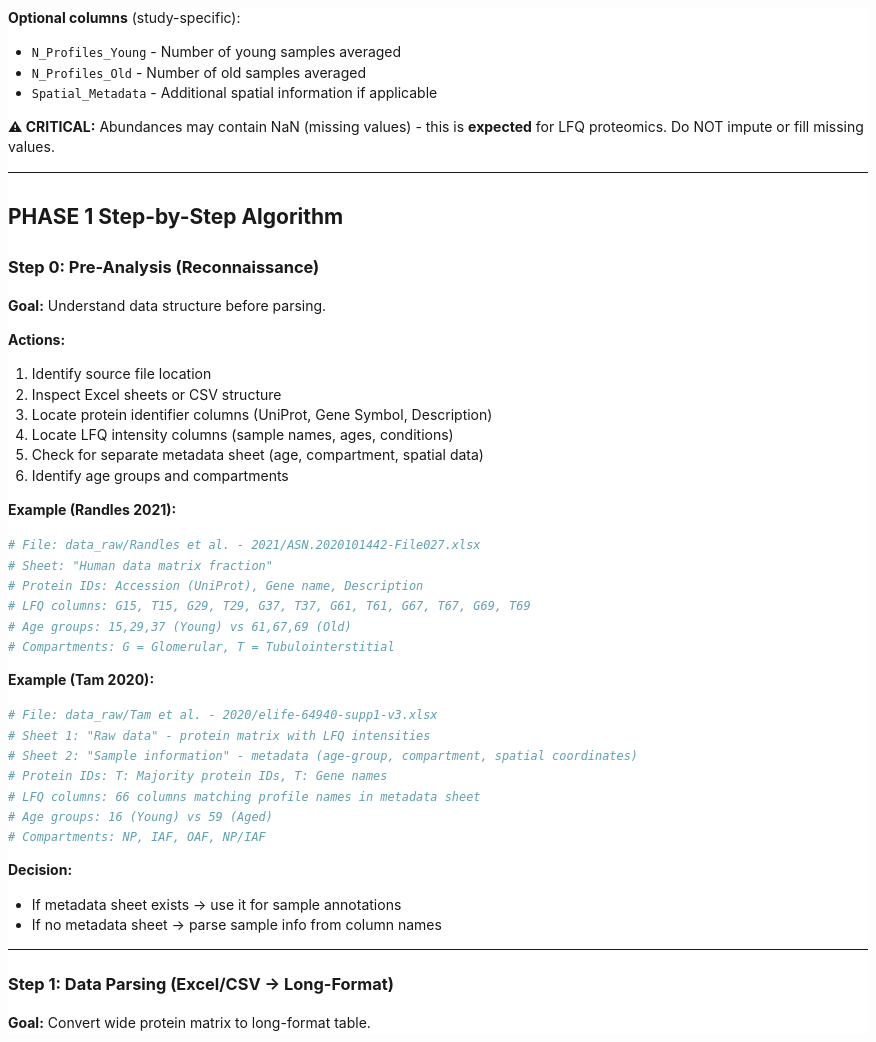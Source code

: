 **Optional columns** (study-specific):
- `N_Profiles_Young` - Number of young samples averaged
- `N_Profiles_Old` - Number of old samples averaged
- `Spatial_Metadata` - Additional spatial information if applicable

**⚠️ CRITICAL:** Abundances may contain NaN (missing values) - this is **expected** for LFQ proteomics. Do NOT impute or fill missing values.

---

## PHASE 1 Step-by-Step Algorithm

### Step 0: Pre-Analysis (Reconnaissance)

**Goal:** Understand data structure before parsing.

**Actions:**
1. Identify source file location
2. Inspect Excel sheets or CSV structure
3. Locate protein identifier columns (UniProt, Gene Symbol, Description)
4. Locate LFQ intensity columns (sample names, ages, conditions)
5. Check for separate metadata sheet (age, compartment, spatial data)
6. Identify age groups and compartments

**Example (Randles 2021):**
```python
# File: data_raw/Randles et al. - 2021/ASN.2020101442-File027.xlsx
# Sheet: "Human data matrix fraction"
# Protein IDs: Accession (UniProt), Gene name, Description
# LFQ columns: G15, T15, G29, T29, G37, T37, G61, T61, G67, T67, G69, T69
# Age groups: 15,29,37 (Young) vs 61,67,69 (Old)
# Compartments: G = Glomerular, T = Tubulointerstitial
```

**Example (Tam 2020):**
```python
# File: data_raw/Tam et al. - 2020/elife-64940-supp1-v3.xlsx
# Sheet 1: "Raw data" - protein matrix with LFQ intensities
# Sheet 2: "Sample information" - metadata (age-group, compartment, spatial coordinates)
# Protein IDs: T: Majority protein IDs, T: Gene names
# LFQ columns: 66 columns matching profile names in metadata sheet
# Age groups: 16 (Young) vs 59 (Aged)
# Compartments: NP, IAF, OAF, NP/IAF
```

**Decision:**
- If metadata sheet exists → use it for sample annotations
- If no metadata sheet → parse sample info from column names

---

### Step 1: Data Parsing (Excel/CSV → Long-Format)

**Goal:** Convert wide protein matrix to long-format table.
